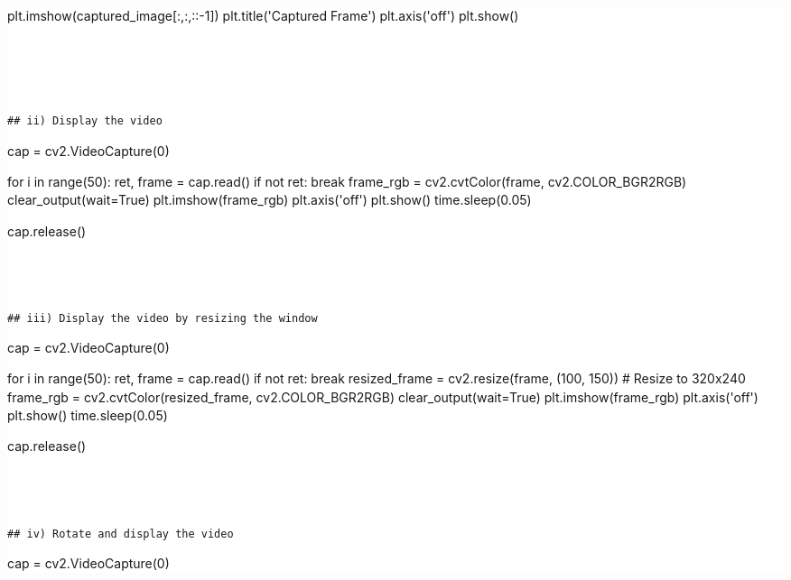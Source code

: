 plt.imshow(captured_image[:,:,::-1])
plt.title('Captured Frame')
plt.axis('off')
plt.show()
```




## ii) Display the video
```
cap = cv2.VideoCapture(0)

for i in range(50):
    ret, frame = cap.read()
    if not ret:
        break
    frame_rgb = cv2.cvtColor(frame, cv2.COLOR_BGR2RGB)
    clear_output(wait=True)
    plt.imshow(frame_rgb)
    plt.axis('off')
    plt.show()
    time.sleep(0.05)

cap.release()
```



## iii) Display the video by resizing the window
```
cap = cv2.VideoCapture(0)

for i in range(50):
    ret, frame = cap.read()
    if not ret:
        break
    resized_frame = cv2.resize(frame, (100, 150))  # Resize to 320x240
    frame_rgb = cv2.cvtColor(resized_frame, cv2.COLOR_BGR2RGB)
    clear_output(wait=True)
    plt.imshow(frame_rgb)
    plt.axis('off')
    plt.show()
    time.sleep(0.05)

cap.release()
```



## iv) Rotate and display the video
```
cap = cv2.VideoCapture(0)
